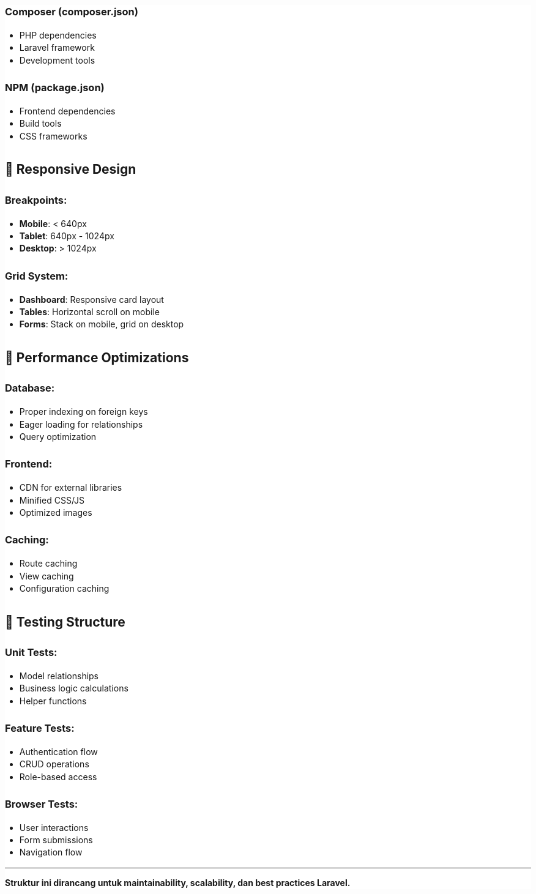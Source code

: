 ### Composer (composer.json)
- PHP dependencies
- Laravel framework
- Development tools

### NPM (package.json)
- Frontend dependencies
- Build tools
- CSS frameworks

## 📱 Responsive Design

### Breakpoints:
- **Mobile**: < 640px
- **Tablet**: 640px - 1024px
- **Desktop**: > 1024px

### Grid System:
- **Dashboard**: Responsive card layout
- **Tables**: Horizontal scroll on mobile
- **Forms**: Stack on mobile, grid on desktop

## 🚀 Performance Optimizations

### Database:
- Proper indexing on foreign keys
- Eager loading for relationships
- Query optimization

### Frontend:
- CDN for external libraries
- Minified CSS/JS
- Optimized images

### Caching:
- Route caching
- View caching
- Configuration caching

## 🧪 Testing Structure

### Unit Tests:
- Model relationships
- Business logic calculations
- Helper functions

### Feature Tests:
- Authentication flow
- CRUD operations
- Role-based access

### Browser Tests:
- User interactions
- Form submissions
- Navigation flow

---

**Struktur ini dirancang untuk maintainability, scalability, dan best practices Laravel.**